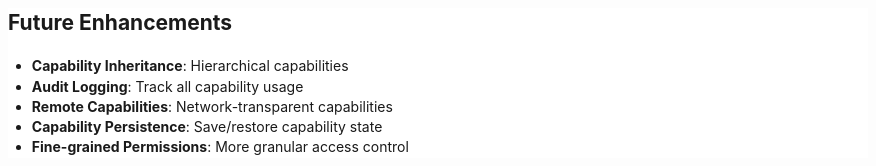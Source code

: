 ## Future Enhancements

- **Capability Inheritance**: Hierarchical capabilities
- **Audit Logging**: Track all capability usage
- **Remote Capabilities**: Network-transparent capabilities
- **Capability Persistence**: Save/restore capability state
- **Fine-grained Permissions**: More granular access control